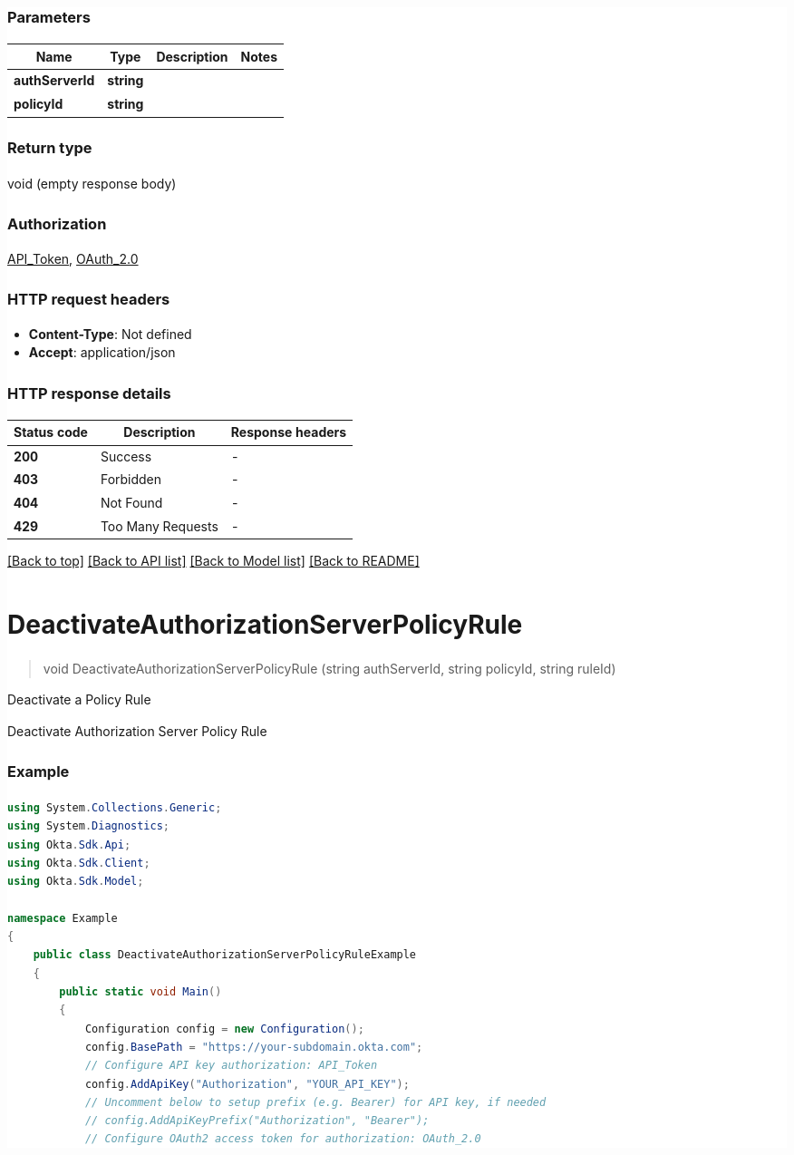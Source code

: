 ### Parameters

Name | Type | Description  | Notes
------------- | ------------- | ------------- | -------------
 **authServerId** | **string**|  | 
 **policyId** | **string**|  | 

### Return type

void (empty response body)

### Authorization

[API_Token](../README.md#API_Token), [OAuth_2.0](../README.md#OAuth_2.0)

### HTTP request headers

 - **Content-Type**: Not defined
 - **Accept**: application/json


### HTTP response details
| Status code | Description | Response headers |
|-------------|-------------|------------------|
| **200** | Success |  -  |
| **403** | Forbidden |  -  |
| **404** | Not Found |  -  |
| **429** | Too Many Requests |  -  |

[[Back to top]](#) [[Back to API list]](../README.md#documentation-for-api-endpoints) [[Back to Model list]](../README.md#documentation-for-models) [[Back to README]](../README.md)

<a name="deactivateauthorizationserverpolicyrule"></a>
# **DeactivateAuthorizationServerPolicyRule**
> void DeactivateAuthorizationServerPolicyRule (string authServerId, string policyId, string ruleId)

Deactivate a Policy Rule

Deactivate Authorization Server Policy Rule

### Example
```csharp
using System.Collections.Generic;
using System.Diagnostics;
using Okta.Sdk.Api;
using Okta.Sdk.Client;
using Okta.Sdk.Model;

namespace Example
{
    public class DeactivateAuthorizationServerPolicyRuleExample
    {
        public static void Main()
        {
            Configuration config = new Configuration();
            config.BasePath = "https://your-subdomain.okta.com";
            // Configure API key authorization: API_Token
            config.AddApiKey("Authorization", "YOUR_API_KEY");
            // Uncomment below to setup prefix (e.g. Bearer) for API key, if needed
            // config.AddApiKeyPrefix("Authorization", "Bearer");
            // Configure OAuth2 access token for authorization: OAuth_2.0
```
